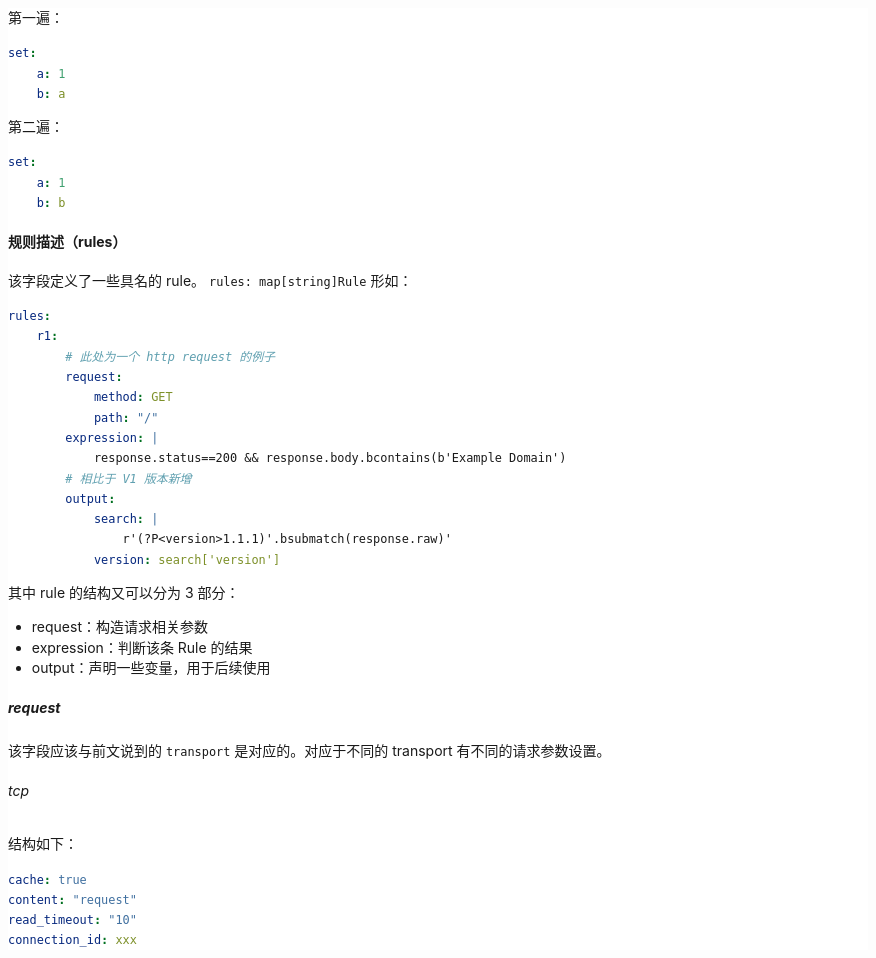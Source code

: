 第一遍：

```yaml
set:
    a: 1
    b: a
```

第二遍：

```yaml
set:
    a: 1
    b: b
```

#### 规则描述（rules）

该字段定义了一些具名的 rule。 `rules: map[string]Rule`
形如：

```yaml
rules:
    r1:
        # 此处为一个 http request 的例子
        request:
            method: GET
            path: "/"
        expression: |
            response.status==200 && response.body.bcontains(b'Example Domain')
        # 相比于 V1 版本新增
        output:
            search: |
                r'(?P<version>1.1.1)'.bsubmatch(response.raw)'
            version: search['version']
```

其中 rule 的结构又可以分为 3 部分：

- request：构造请求相关参数
- expression：判断该条 Rule 的结果
- output：声明一些变量，用于后续使用

##### request

该字段应该与前文说到的 `transport` 是对应的。对应于不同的 transport 有不同的请求参数设置。

###### tcp

结构如下：

```yaml
cache: true
content: "request"
read_timeout: "10"
connection_id: xxx
```
